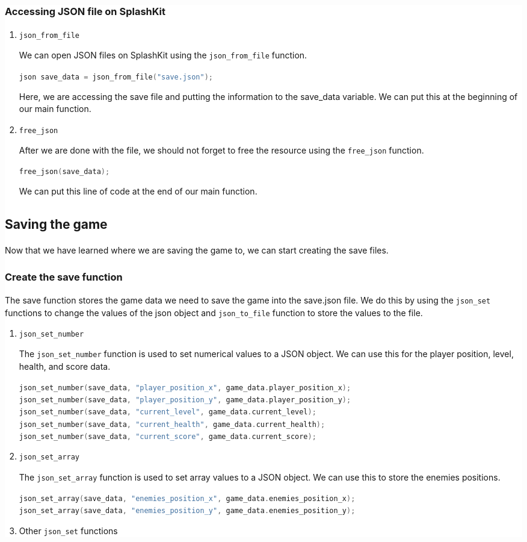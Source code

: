 ### Accessing JSON file on SplashKit

1. `json_from_file`

   We can open JSON files on SplashKit using the `json_from_file` function.

   ```c
   json save_data = json_from_file("save.json");
   ```

   Here, we are accessing the save file and putting the information to the save_data variable. We
   can put this at the beginning of our main function.

1. `free_json`

   After we are done with the file, we should not forget to free the resource using the `free_json`
   function.

   ```c
   free_json(save_data);
   ```

   We can put this line of code at the end of our main function.

## Saving the game

Now that we have learned where we are saving the game to, we can start creating the save files.

### Create the save function

The save function stores the game data we need to save the game into the save.json file. We do this
by using the `json_set` functions to change the values of the json object and `json_to_file`
function to store the values to the file.

1. `json_set_number`

   The `json_set_number` function is used to set numerical values to a JSON object. We can use this
   for the player position, level, health, and score data.

   ```c
   json_set_number(save_data, "player_position_x", game_data.player_position_x);
   json_set_number(save_data, "player_position_y", game_data.player_position_y);
   json_set_number(save_data, "current_level", game_data.current_level);
   json_set_number(save_data, "current_health", game_data.current_health);
   json_set_number(save_data, "current_score", game_data.current_score);
   ```

1. `json_set_array`

   The `json_set_array` function is used to set array values to a JSON object. We can use this to
   store the enemies positions.

   ```c
   json_set_array(save_data, "enemies_position_x", game_data.enemies_position_x);
   json_set_array(save_data, "enemies_position_y", game_data.enemies_position_y);
   ```

1. Other `json_set` functions
